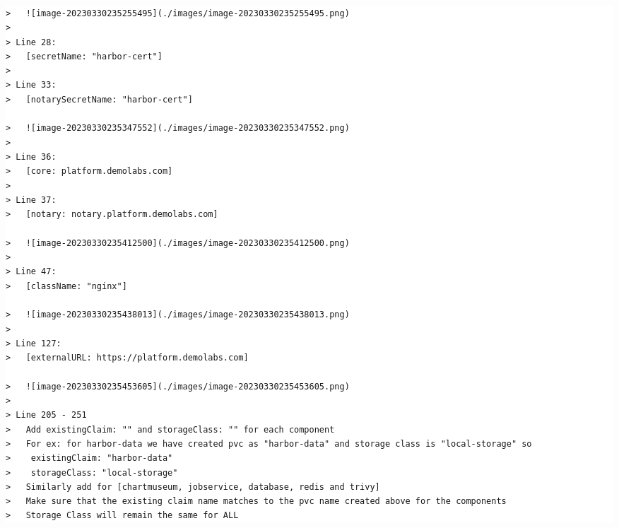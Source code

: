     >  	![image-20230330235255495](./images/image-20230330235255495.png) 
    >
    > Line 28:
    >  	[secretName: "harbor-cert"]
    >
    > Line 33: 
    > 	[notarySecretName: "harbor-cert"]

    > 	![image-20230330235347552](./images/image-20230330235347552.png) 
    >
    > Line 36:
    > 	[core: platform.demolabs.com]
    >
    > Line 37:
    > 	[notary: notary.platform.demolabs.com]

    > 	![image-20230330235412500](./images/image-20230330235412500.png) 
    >
    > Line 47:
    > 	[className: "nginx"]

    > 	![image-20230330235438013](./images/image-20230330235438013.png) 
    >
    > Line 127:
    > 	[externalURL: https://platform.demolabs.com]

    > 	![image-20230330235453605](./images/image-20230330235453605.png) 
    >
    > Line 205 - 251
    > 	Add existingClaim: "" and storageClass: "" for each component
    > 	For ex: for harbor-data we have created pvc as "harbor-data" and storage class is "local-storage" so
    > 	 existingClaim: "harbor-data"
    > 	 storageClass: "local-storage"
    > 	Similarly add for [chartmuseum, jobservice, database, redis and trivy] 
    > 	Make sure that the existing claim name matches to the pvc name created above for the components
    > 	Storage Class will remain the same for ALL
